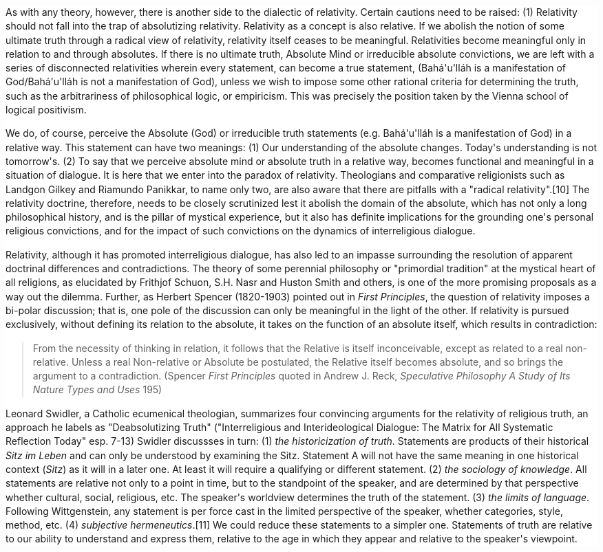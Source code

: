 As with any theory, however, there is another side to the dialectic of relativity. Certain cautions need to be raised: (1) Relativity should not fall into the trap of absolutizing relativity. Relativity as a concept is also relative. If we abolish the notion of some ultimate truth through a radical view of relativity, relativity itself ceases to be meaningful. Relativities become meaningful only in relation to and through absolutes. If there is no ultimate truth, Absolute Mind or irreducible absolute convictions, we are left with a series of disconnected relativities wherein every statement, can become a true statement, (Bahá'u'lláh is a manifestation of God/Bahá'u'lláh is not a manifestation of God), unless we wish to impose some other rational criteria for determining the truth, such as the arbitrariness of philosophical logic, or empiricism. This was precisely the position taken by the Vienna school of logical positivism.

We do, of course, perceive the Absolute (God) or irreducible truth statements (e.g. Bahá'u'lláh is a manifestation of God) in a relative way. This statement can have two meanings: (1) Our understanding of the absolute changes. Today's understanding is not tomorrow's. (2) To say that we perceive absolute mind or absolute truth in a relative way, becomes functional and meaningful in a situation of dialogue. It is here that we enter into the paradox of relativity. Theologians and comparative religionists such as Landgon Gilkey and Riamundo Panikkar, to name only two, are also aware that there are pitfalls with a "radical relativity".\[10\] The relativity doctrine, therefore, needs to be closely scrutinized lest it abolish the domain of the absolute, which has not only a long philosophical history, and is the pillar of mystical experience, but it also has definite implications for the grounding one's personal religious convictions, and for the impact of such convictions on the dynamics of interreligious dialogue.

Relativity, although it has promoted interreligious dialogue, has also led to an impasse surrounding the resolution of apparent doctrinal differences and contradictions. The theory of some perennial philosophy or "primordial tradition" at the mystical heart of all religions, as elucidated by Frithjof Schuon, S.H. Nasr and Huston Smith and others, is one of the more promising proposals as a way out the dilemma. Further, as Herbert Spencer (1820-1903) pointed out in _First Principles_, the question of relativity imposes a bi-polar discussion; that is, one pole of the discussion can only be meaningful in the light of the other. If relativity is pursued exclusively, without defining its relation to the absolute, it takes on the function of an absolute itself, which results in contradiction:

> From the necessity of thinking in relation, it follows that the Relative is itself inconceivable, except as related to a real non-relative. Unless a real Non-relative or Absolute be postulated, the Relative itself becomes absolute, and so brings the argument to a contradiction. (Spencer _First Principles_ quoted in Andrew J. Reck, _Speculative Philosophy A Study of Its Nature Types and Uses_ 195)

Leonard Swidler, a Catholic ecumenical theologian, summarizes four convincing arguments for the relativity of religious truth, an approach he labels as "Deabsolutizing Truth" ("Interreligious and Interideological Dialogue: The Matrix for All Systematic Reflection Today" esp. 7-13) Swidler discussses in turn: (1) _the historicization of truth_. Statements are products of their historical _Sitz im Leben_ and can only be understood by examining the Sitz. Statement A will not have the same meaning in one historical context (_Sitz_) as it will in a later one. At least it will require a qualifying or different statement. (2) _the sociology of knowledge_. All statements are relative not only to a point in time, but to the standpoint of the speaker, and are determined by that perspective whether cultural, social, religious, etc. The speaker's worldview determines the truth of the statement. (3) _the limits of language_. Following Wittgenstein, any statement is per force cast in the limited perspective of the speaker, whether categories, style, method, etc. (4) _subjective hermeneutics_.\[11\] We could reduce these statements to a simpler one. Statements of truth are relative to our ability to understand and express them, relative to the age in which they appear and relative to the speaker's viewpoint.

